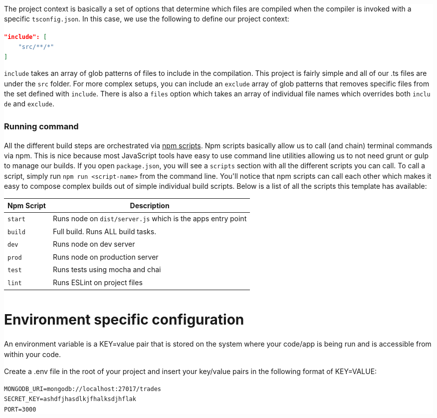 The project context is basically a set of options that determine which files are compiled when the compiler is invoked with a specific `tsconfig.json`.
In this case, we use the following to define our project context:
```json
"include": [
    "src/**/*"
]
```
`include` takes an array of glob patterns of files to include in the compilation.
This project is fairly simple and all of our .ts files are under the `src` folder.
For more complex setups, you can include an `exclude` array of glob patterns that removes specific files from the set defined with `include`.
There is also a `files` option which takes an array of individual file names which overrides both `include` and `exclude`.

### Running command
All the different build steps are orchestrated via [npm scripts](https://docs.npmjs.com/misc/scripts).
Npm scripts basically allow us to call (and chain) terminal commands via npm.
This is nice because most JavaScript tools have easy to use command line utilities allowing us to not need grunt or gulp to manage our builds.
If you open `package.json`, you will see a `scripts` section with all the different scripts you can call.
To call a script, simply run `npm run <script-name>` from the command line.
You'll notice that npm scripts can call each other which makes it easy to compose complex builds out of simple individual build scripts.
Below is a list of all the scripts this template has available:


| Npm Script | Description  |
| ------------------------- | ------------------------------------------------------------------------------------------------- |
| `start`                   | Runs node on `dist/server.js` which is the apps entry point                                       |
| `build`                   | Full build. Runs ALL build tasks.                                                                 |
| `dev`                     | Runs node on dev server                                                                           |
| `prod`                    | Runs node on production server                                                                    |
| `test`                    | Runs tests using mocha and chai                                                                   |
| `lint`                    | Runs ESLint on project files                                                                      |

# Environment specific configuration

An environment variable is a KEY=value pair that is stored on the system where your code/app is being run and is accessible from within your code.

Create a .env file in the root of your project and insert your key/value pairs in the following format of KEY=VALUE:

```.env
MONGODB_URI=mongodb://localhost:27017/trades
SECRET_KEY=ashdfjhasdlkjfhalksdjhflak
PORT=3000
```
